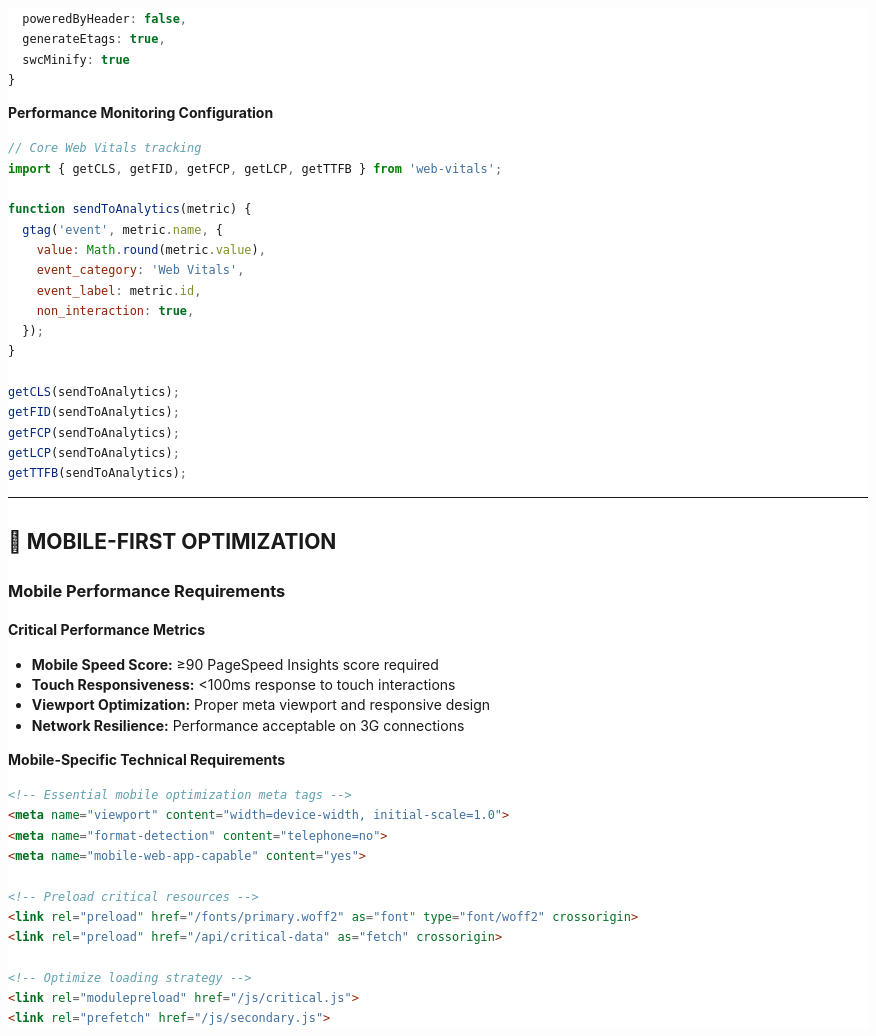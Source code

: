 ```javascript
  poweredByHeader: false,
  generateEtags: true,
  swcMinify: true
}
```

**Performance Monitoring Configuration**
```javascript
// Core Web Vitals tracking
import { getCLS, getFID, getFCP, getLCP, getTTFB } from 'web-vitals';

function sendToAnalytics(metric) {
  gtag('event', metric.name, {
    value: Math.round(metric.value),
    event_category: 'Web Vitals',
    event_label: metric.id,
    non_interaction: true,
  });
}

getCLS(sendToAnalytics);
getFID(sendToAnalytics);
getFCP(sendToAnalytics);
getLCP(sendToAnalytics);
getTTFB(sendToAnalytics);
```

---

## 📱 **MOBILE-FIRST OPTIMIZATION**

### **Mobile Performance Requirements**

**Critical Performance Metrics**
- **Mobile Speed Score:** ≥90 PageSpeed Insights score required
- **Touch Responsiveness:** <100ms response to touch interactions
- **Viewport Optimization:** Proper meta viewport and responsive design
- **Network Resilience:** Performance acceptable on 3G connections

**Mobile-Specific Technical Requirements**
```html
<!-- Essential mobile optimization meta tags -->
<meta name="viewport" content="width=device-width, initial-scale=1.0">
<meta name="format-detection" content="telephone=no">
<meta name="mobile-web-app-capable" content="yes">

<!-- Preload critical resources -->
<link rel="preload" href="/fonts/primary.woff2" as="font" type="font/woff2" crossorigin>
<link rel="preload" href="/api/critical-data" as="fetch" crossorigin>

<!-- Optimize loading strategy -->
<link rel="modulepreload" href="/js/critical.js">
<link rel="prefetch" href="/js/secondary.js">
```
